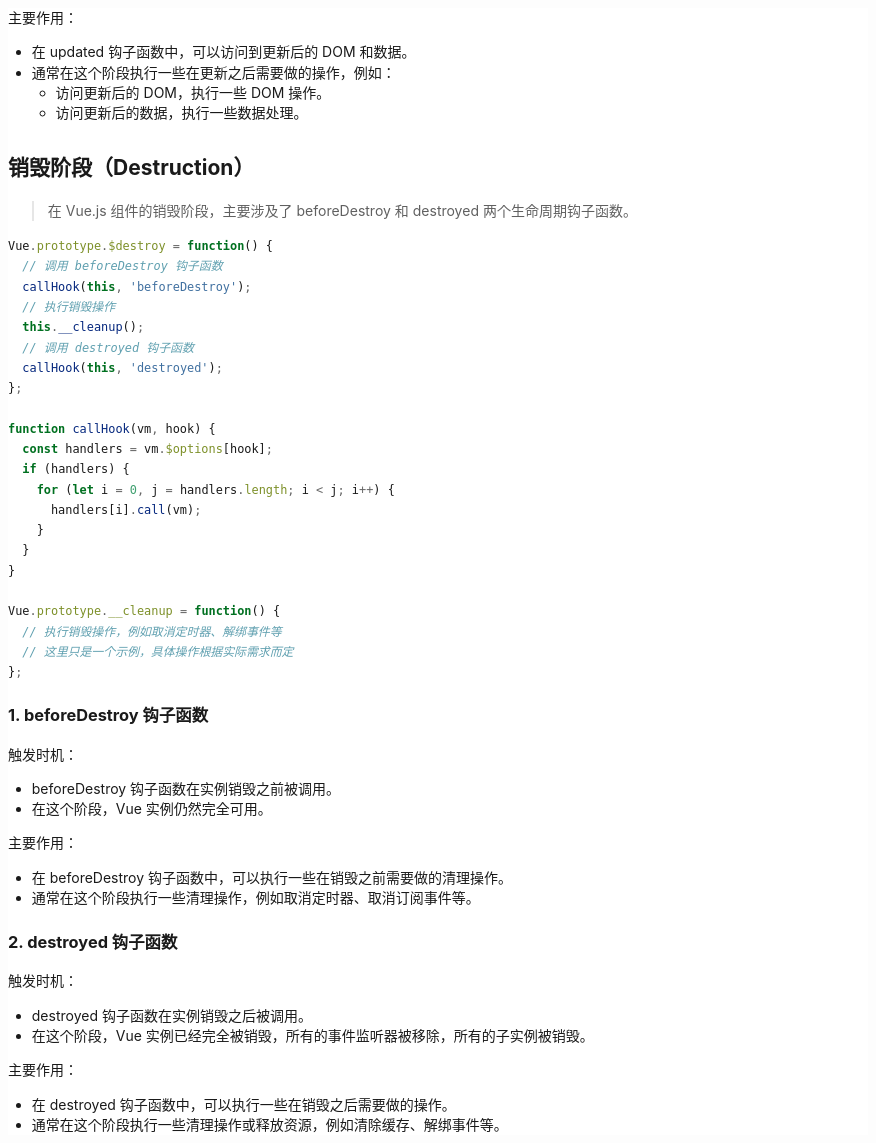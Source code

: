 主要作用：
  - 在 updated 钩子函数中，可以访问到更新后的 DOM 和数据。
  - 通常在这个阶段执行一些在更新之后需要做的操作，例如：
    - 访问更新后的 DOM，执行一些 DOM 操作。
    - 访问更新后的数据，执行一些数据处理。

## 销毁阶段（Destruction）

> 在 Vue.js 组件的销毁阶段，主要涉及了 beforeDestroy 和 destroyed 两个生命周期钩子函数。

```js
Vue.prototype.$destroy = function() {
  // 调用 beforeDestroy 钩子函数
  callHook(this, 'beforeDestroy');
  // 执行销毁操作
  this.__cleanup();
  // 调用 destroyed 钩子函数
  callHook(this, 'destroyed');
};

function callHook(vm, hook) {
  const handlers = vm.$options[hook];
  if (handlers) {
    for (let i = 0, j = handlers.length; i < j; i++) {
      handlers[i].call(vm);
    }
  }
}

Vue.prototype.__cleanup = function() {
  // 执行销毁操作，例如取消定时器、解绑事件等
  // 这里只是一个示例，具体操作根据实际需求而定
};
```

### 1. beforeDestroy 钩子函数

触发时机：
  - beforeDestroy 钩子函数在实例销毁之前被调用。
  - 在这个阶段，Vue 实例仍然完全可用。

主要作用：
  - 在 beforeDestroy 钩子函数中，可以执行一些在销毁之前需要做的清理操作。
  - 通常在这个阶段执行一些清理操作，例如取消定时器、取消订阅事件等。


### 2. destroyed 钩子函数

触发时机：
  - destroyed 钩子函数在实例销毁之后被调用。
  - 在这个阶段，Vue 实例已经完全被销毁，所有的事件监听器被移除，所有的子实例被销毁。

主要作用：
  - 在 destroyed 钩子函数中，可以执行一些在销毁之后需要做的操作。
  - 通常在这个阶段执行一些清理操作或释放资源，例如清除缓存、解绑事件等。
